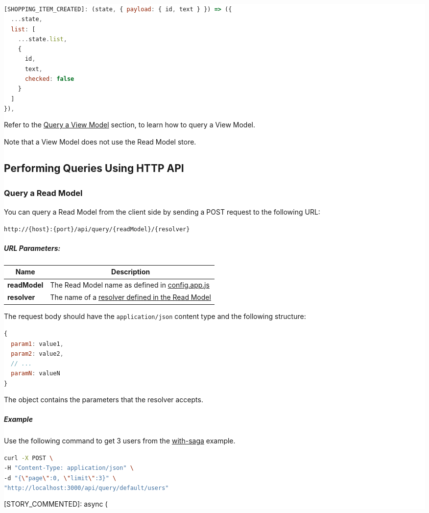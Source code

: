 ```js
[SHOPPING_ITEM_CREATED]: (state, { payload: { id, text } }) => ({
  ...state,
  list: [
    ...state.list,
    {
      id,
      text,
      checked: false
    }
  ]
}),
```

Refer to the [Query a View Model](#query-a-view-model) section, to learn how to query a View Model.

Note that a View Model does not use the Read Model store.

## Performing Queries Using HTTP API

### Query a Read Model

You can query a Read Model from the client side by sending a POST request to the following URL:

```
http://{host}:{port}/api/query/{readModel}/{resolver}
```

##### URL Parameters:

| Name          | Description                                                                                                                           |
| ------------- | ------------------------------------------------------------------------------------------------------------------------------------- |
| **readModel** | The Read Model name as defined in [config.app.js](https://github.com/reimagined/resolve/blob/master/examples/with-saga/config.app.js) |
| **resolver**  | The name of a [resolver defined in the Read Model](#resolvers)                                                                        |

The request body should have the `application/json` content type and the following structure:

```js
{
  param1: value1,
  param2: value2,
  // ...
  paramN: valueN
}
```

The object contains the parameters that the resolver accepts.

##### Example

Use the following command to get 3 users from the [with-saga](https://github.com/reimagined/resolve/tree/master/examples/with-saga) example.

```sh
curl -X POST \
-H "Content-Type: application/json" \
-d "{\"page\":0, \"limit\":3}" \
"http://localhost:3000/api/query/default/users"
```


[STORY_COMMENTED]: async (